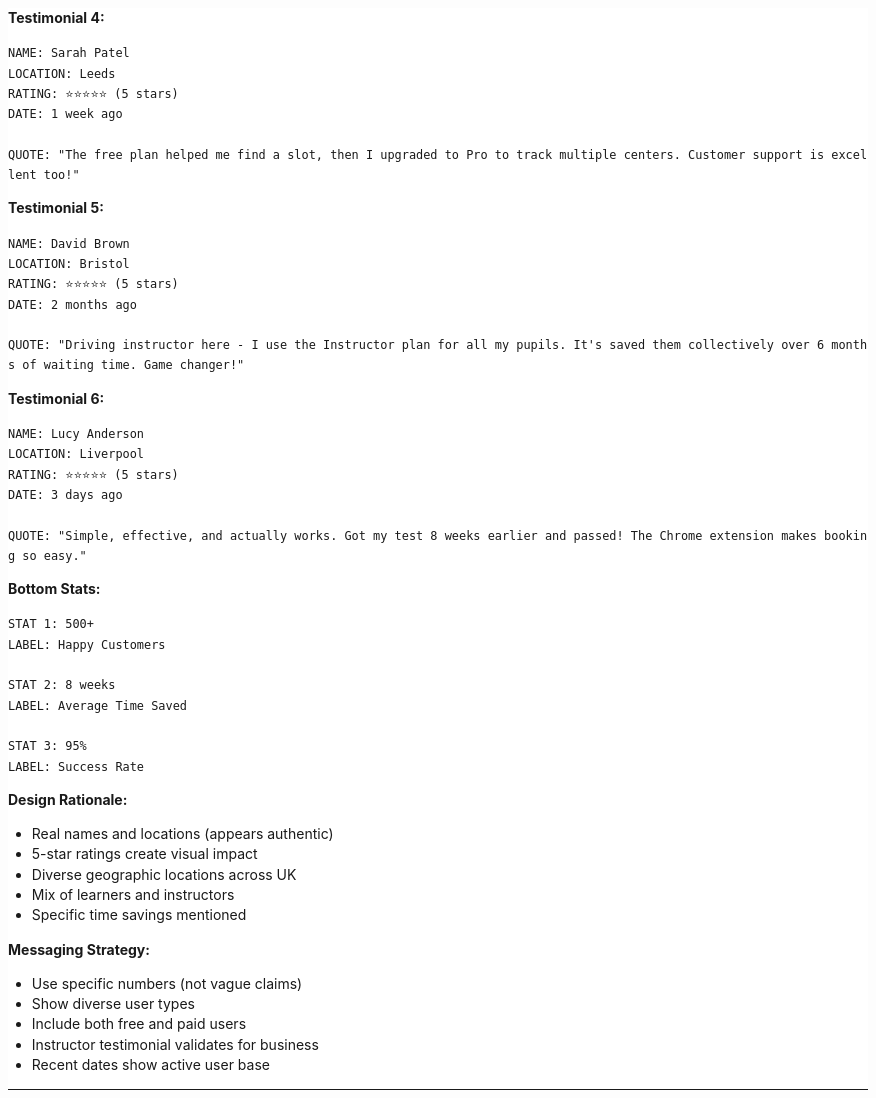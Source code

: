 **Testimonial 4:**
```
NAME: Sarah Patel
LOCATION: Leeds
RATING: ⭐⭐⭐⭐⭐ (5 stars)
DATE: 1 week ago

QUOTE: "The free plan helped me find a slot, then I upgraded to Pro to track multiple centers. Customer support is excellent too!"
```

**Testimonial 5:**
```
NAME: David Brown
LOCATION: Bristol
RATING: ⭐⭐⭐⭐⭐ (5 stars)
DATE: 2 months ago

QUOTE: "Driving instructor here - I use the Instructor plan for all my pupils. It's saved them collectively over 6 months of waiting time. Game changer!"
```

**Testimonial 6:**
```
NAME: Lucy Anderson
LOCATION: Liverpool
RATING: ⭐⭐⭐⭐⭐ (5 stars)
DATE: 3 days ago

QUOTE: "Simple, effective, and actually works. Got my test 8 weeks earlier and passed! The Chrome extension makes booking so easy."
```

**Bottom Stats:**
```
STAT 1: 500+
LABEL: Happy Customers

STAT 2: 8 weeks
LABEL: Average Time Saved

STAT 3: 95%
LABEL: Success Rate
```

**Design Rationale:**
- Real names and locations (appears authentic)
- 5-star ratings create visual impact
- Diverse geographic locations across UK
- Mix of learners and instructors
- Specific time savings mentioned

**Messaging Strategy:**
- Use specific numbers (not vague claims)
- Show diverse user types
- Include both free and paid users
- Instructor testimonial validates for business
- Recent dates show active user base

---